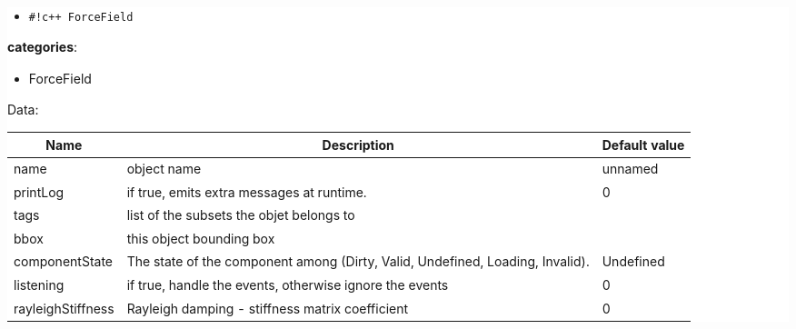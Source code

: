 - `#!c++ ForceField`

__categories__: 

- ForceField

Data: 

<table>
<thead>
    <tr>
        <th>Name</th>
        <th>Description</th>
        <th>Default value</th>
    </tr>
</thead>
<tbody>
	<tr>
		<td>name</td>
		<td>
object name
</td>
		<td>unnamed</td>
	</tr>
	<tr>
		<td>printLog</td>
		<td>
if true, emits extra messages at runtime.
</td>
		<td>0</td>
	</tr>
	<tr>
		<td>tags</td>
		<td>
list of the subsets the objet belongs to
</td>
		<td></td>
	</tr>
	<tr>
		<td>bbox</td>
		<td>
this object bounding box
</td>
		<td></td>
	</tr>
	<tr>
		<td>componentState</td>
		<td>
The state of the component among (Dirty, Valid, Undefined, Loading, Invalid).
</td>
		<td>Undefined</td>
	</tr>
	<tr>
		<td>listening</td>
		<td>
if true, handle the events, otherwise ignore the events
</td>
		<td>0</td>
	</tr>
	<tr>
		<td>rayleighStiffness</td>
		<td>
Rayleigh damping - stiffness matrix coefficient
</td>
		<td>0</td>
